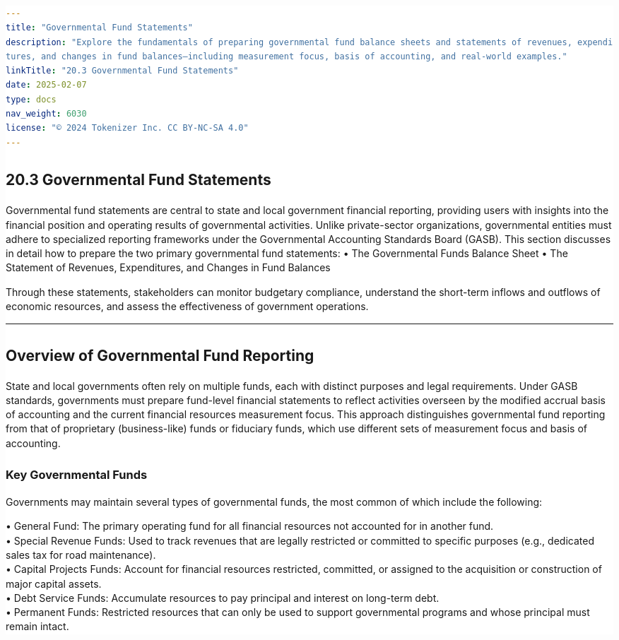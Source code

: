 ```yaml
---
title: "Governmental Fund Statements"
description: "Explore the fundamentals of preparing governmental fund balance sheets and statements of revenues, expenditures, and changes in fund balances—including measurement focus, basis of accounting, and real-world examples."
linkTitle: "20.3 Governmental Fund Statements"
date: 2025-02-07
type: docs
nav_weight: 6030
license: "© 2024 Tokenizer Inc. CC BY-NC-SA 4.0"
---
```


## 20.3 Governmental Fund Statements

Governmental fund statements are central to state and local government financial reporting, providing users with insights into the financial position and operating results of governmental activities. Unlike private-sector organizations, governmental entities must adhere to specialized reporting frameworks under the Governmental Accounting Standards Board (GASB). This section discusses in detail how to prepare the two primary governmental fund statements:
• The Governmental Funds Balance Sheet
• The Statement of Revenues, Expenditures, and Changes in Fund Balances

Through these statements, stakeholders can monitor budgetary compliance, understand the short-term inflows and outflows of economic resources, and assess the effectiveness of government operations.

---

## Overview of Governmental Fund Reporting

State and local governments often rely on multiple funds, each with distinct purposes and legal requirements. Under GASB standards, governments must prepare fund-level financial statements to reflect activities overseen by the modified accrual basis of accounting and the current financial resources measurement focus. This approach distinguishes governmental fund reporting from that of proprietary (business-like) funds or fiduciary funds, which use different sets of measurement focus and basis of accounting.

### Key Governmental Funds

Governments may maintain several types of governmental funds, the most common of which include the following:

• General Fund: The primary operating fund for all financial resources not accounted for in another fund.  
• Special Revenue Funds: Used to track revenues that are legally restricted or committed to specific purposes (e.g., dedicated sales tax for road maintenance).  
• Capital Projects Funds: Account for financial resources restricted, committed, or assigned to the acquisition or construction of major capital assets.  
• Debt Service Funds: Accumulate resources to pay principal and interest on long-term debt.  
• Permanent Funds: Restricted resources that can only be used to support governmental programs and whose principal must remain intact.
